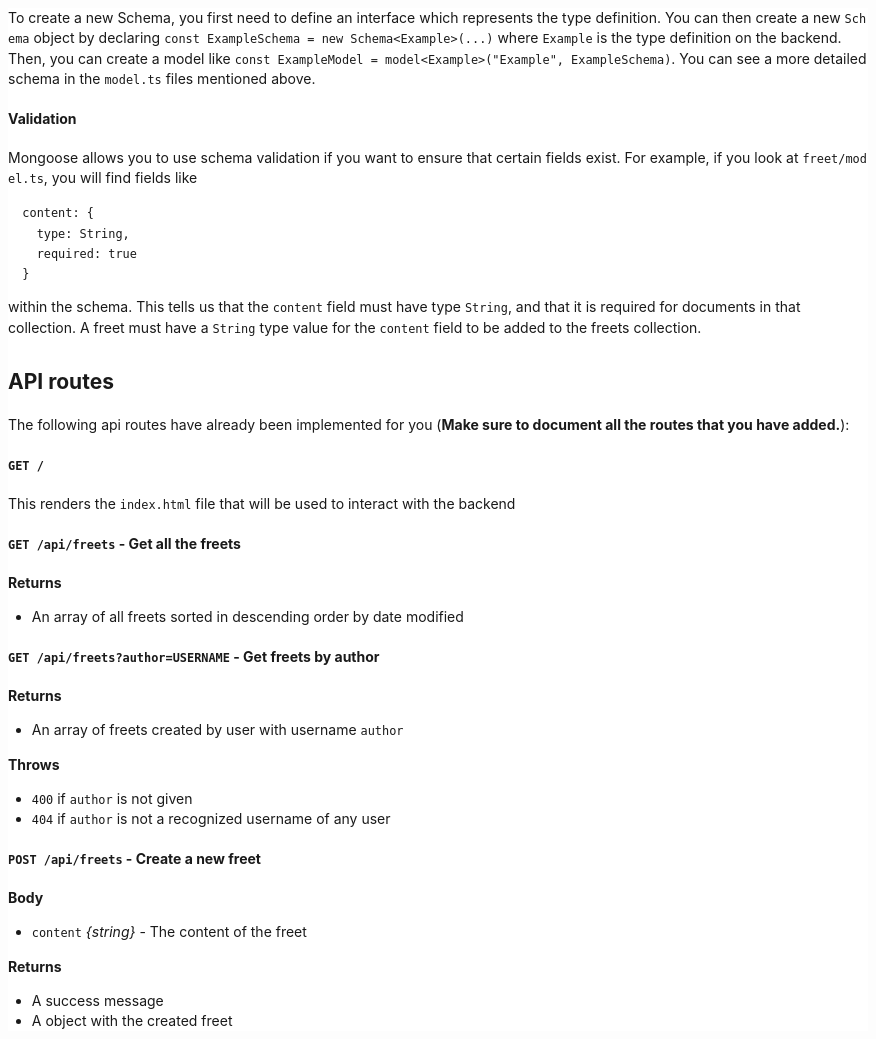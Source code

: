 To create a new Schema, you first need to define an interface which represents the type definition. You can then create a new `Schema` object by declaring `const ExampleSchema = new Schema<Example>(...)` where `Example` is the type definition on the backend. Then, you can create a model like `const ExampleModel = model<Example>("Example", ExampleSchema)`. You can see a more detailed schema in the `model.ts` files mentioned above.

#### Validation

Mongoose allows you to use schema validation if you want to ensure that certain fields exist. For example, if you look at `freet/model.ts`, you will find fields like

```
  content: {
    type: String,
    required: true
  }
```

within the schema. This tells us that the `content` field must have type `String`, and that it is required for documents in that collection. A freet must have a `String` type value for the `content` field to be added to the freets collection.

## API routes

The following api routes have already been implemented for you (**Make sure to document all the routes that you have added.**):

#### `GET /`

This renders the `index.html` file that will be used to interact with the backend

#### `GET /api/freets` - Get all the freets

**Returns**

-   An array of all freets sorted in descending order by date modified

#### `GET /api/freets?author=USERNAME` - Get freets by author

**Returns**

-   An array of freets created by user with username `author`

**Throws**

-   `400` if `author` is not given
-   `404` if `author` is not a recognized username of any user

#### `POST /api/freets` - Create a new freet

**Body**

-   `content` _{string}_ - The content of the freet

**Returns**

-   A success message
-   A object with the created freet

